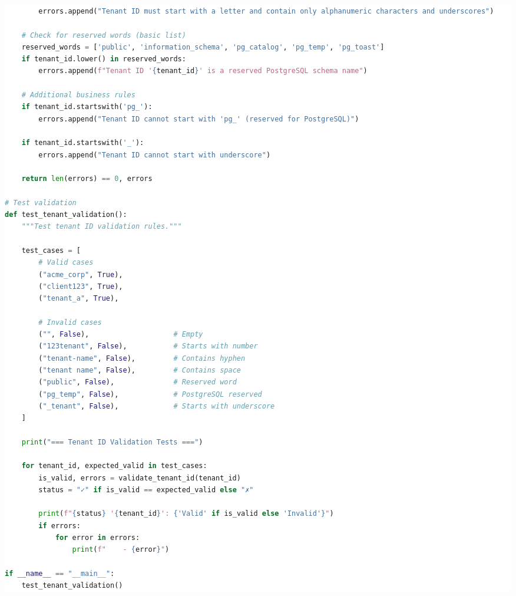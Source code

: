 ```python
        errors.append("Tenant ID must start with a letter and contain only alphanumeric characters and underscores")

    # Check for reserved words (basic list)
    reserved_words = ['public', 'information_schema', 'pg_catalog', 'pg_temp', 'pg_toast']
    if tenant_id.lower() in reserved_words:
        errors.append(f"Tenant ID '{tenant_id}' is a reserved PostgreSQL schema name")

    # Additional business rules
    if tenant_id.startswith('pg_'):
        errors.append("Tenant ID cannot start with 'pg_' (reserved for PostgreSQL)")

    if tenant_id.startswith('_'):
        errors.append("Tenant ID cannot start with underscore")

    return len(errors) == 0, errors

# Test validation
def test_tenant_validation():
    """Test tenant ID validation rules."""

    test_cases = [
        # Valid cases
        ("acme_corp", True),
        ("client123", True),
        ("tenant_a", True),

        # Invalid cases
        ("", False),                    # Empty
        ("123tenant", False),           # Starts with number
        ("tenant-name", False),         # Contains hyphen
        ("tenant name", False),         # Contains space
        ("public", False),              # Reserved word
        ("pg_temp", False),             # PostgreSQL reserved
        ("_tenant", False),             # Starts with underscore
    ]

    print("=== Tenant ID Validation Tests ===")

    for tenant_id, expected_valid in test_cases:
        is_valid, errors = validate_tenant_id(tenant_id)
        status = "✓" if is_valid == expected_valid else "✗"

        print(f"{status} '{tenant_id}': {'Valid' if is_valid else 'Invalid'}")
        if errors:
            for error in errors:
                print(f"    - {error}")

if __name__ == "__main__":
    test_tenant_validation()
```
